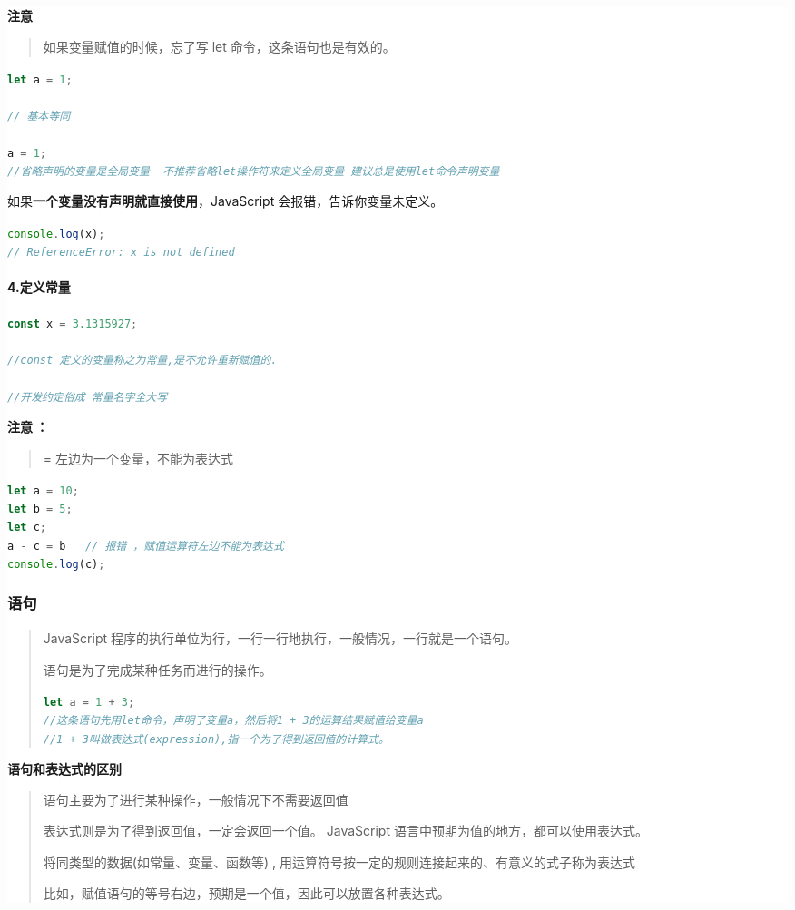 **注意**

> 如果变量赋值的时候，忘了写 let 命令，这条语句也是有效的。

```js
let a = 1;

// 基本等同

a = 1;
//省略声明的变量是全局变量  不推荐省略let操作符来定义全局变量 建议总是使用let命令声明变量
```

如果**一个变量没有声明就直接使用**，JavaScript 会报错，告诉你变量未定义。

```js
console.log(x);
// ReferenceError: x is not defined
```

#### 4.定义常量

```js
const x = 3.1315927;

//const 定义的变量称之为常量,是不允许重新赋值的.

//开发约定俗成 常量名字全大写
```

**注意 ：**

> = 左边为一个变量，不能为表达式

```js
let a = 10;
let b = 5;
let c;
a - c = b   // 报错 ，赋值运算符左边不能为表达式
console.log(c);
```

### 语句

> JavaScript 程序的执行单位为行，一行一行地执行，一般情况，一行就是一个语句。
>
> 语句是为了完成某种任务而进行的操作。
>
> ```js
> let a = 1 + 3;
> //这条语句先用let命令，声明了变量a，然后将1 + 3的运算结果赋值给变量a
> //1 + 3叫做表达式(expression),指一个为了得到返回值的计算式。
> ```

**语句和表达式的区别**

> 语句主要为了进行某种操作，一般情况下不需要返回值
>
> 表达式则是为了得到返回值，一定会返回一个值。 JavaScript 语言中预期为值的地方，都可以使用表达式。
>
> 将同类型的数据(如常量、变量、函数等) , 用运算符号按一定的规则连接起来的、有意义的式子称为表达式
>
> 比如，赋值语句的等号右边，预期是一个值，因此可以放置各种表达式。
